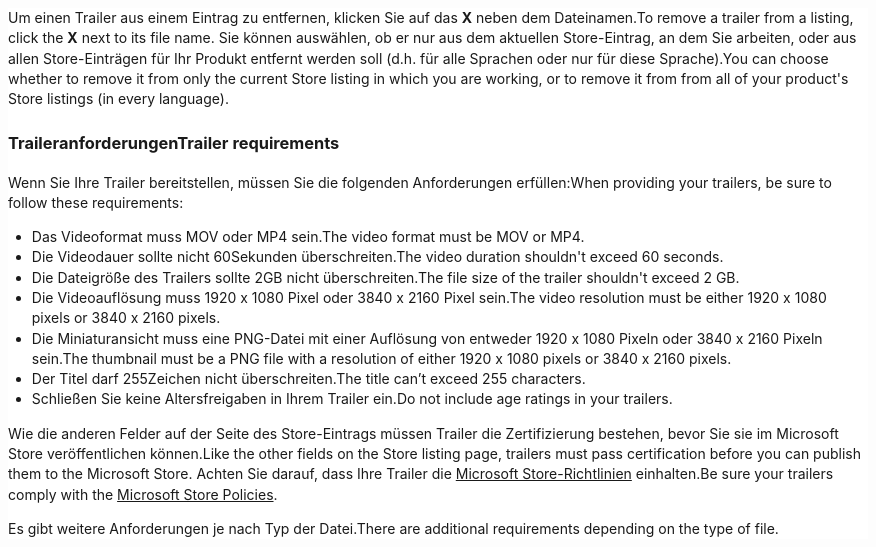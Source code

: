 <span data-ttu-id="bccb8-250">Um einen Trailer aus einem Eintrag zu entfernen, klicken Sie auf das **X** neben dem Dateinamen.</span><span class="sxs-lookup"><span data-stu-id="bccb8-250">To remove a trailer from a listing, click the **X** next to its file name.</span></span> <span data-ttu-id="bccb8-251">Sie können auswählen, ob er nur aus dem aktuellen Store-Eintrag, an dem Sie arbeiten, oder aus allen Store-Einträgen für Ihr Produkt entfernt werden soll (d.h. für alle Sprachen oder nur für diese Sprache).</span><span class="sxs-lookup"><span data-stu-id="bccb8-251">You can choose whether to remove it from only the current Store listing in which you are working, or to remove it from from all of your product's Store listings (in every language).</span></span>


### <a name="trailer-requirements"></a><span data-ttu-id="bccb8-252">Traileranforderungen</span><span class="sxs-lookup"><span data-stu-id="bccb8-252">Trailer requirements</span></span>

<span data-ttu-id="bccb8-253">Wenn Sie Ihre Trailer bereitstellen, müssen Sie die folgenden Anforderungen erfüllen:</span><span class="sxs-lookup"><span data-stu-id="bccb8-253">When providing your trailers, be sure to follow these requirements:</span></span>

- <span data-ttu-id="bccb8-254">Das Videoformat muss MOV oder MP4 sein.</span><span class="sxs-lookup"><span data-stu-id="bccb8-254">The video format must be MOV or MP4.</span></span> 
- <span data-ttu-id="bccb8-255">Die Videodauer sollte nicht 60Sekunden überschreiten.</span><span class="sxs-lookup"><span data-stu-id="bccb8-255">The video duration shouldn't exceed 60 seconds.</span></span>
- <span data-ttu-id="bccb8-256">Die Dateigröße des Trailers sollte 2GB nicht überschreiten.</span><span class="sxs-lookup"><span data-stu-id="bccb8-256">The file size of the trailer shouldn't exceed 2 GB.</span></span> 
- <span data-ttu-id="bccb8-257">Die Videoauflösung muss 1920 x 1080 Pixel oder 3840 x 2160 Pixel sein.</span><span class="sxs-lookup"><span data-stu-id="bccb8-257">The video resolution must be either 1920 x 1080 pixels or 3840 x 2160 pixels.</span></span>
- <span data-ttu-id="bccb8-258">Die Miniaturansicht muss eine PNG-Datei mit einer Auflösung von entweder 1920 x 1080 Pixeln oder 3840 x 2160 Pixeln sein.</span><span class="sxs-lookup"><span data-stu-id="bccb8-258">The thumbnail must be a PNG file with a resolution of either 1920 x 1080 pixels or 3840 x 2160 pixels.</span></span>
- <span data-ttu-id="bccb8-259">Der Titel darf 255Zeichen nicht überschreiten.</span><span class="sxs-lookup"><span data-stu-id="bccb8-259">The title can’t exceed 255 characters.</span></span> 
- <span data-ttu-id="bccb8-260">Schließen Sie keine Altersfreigaben in Ihrem Trailer ein.</span><span class="sxs-lookup"><span data-stu-id="bccb8-260">Do not include age ratings in your trailers.</span></span>

<span data-ttu-id="bccb8-261">Wie die anderen Felder auf der Seite des Store-Eintrags müssen Trailer die Zertifizierung bestehen, bevor Sie sie im Microsoft Store veröffentlichen können.</span><span class="sxs-lookup"><span data-stu-id="bccb8-261">Like the other fields on the Store listing page, trailers must pass certification before you can publish them to the Microsoft Store.</span></span> <span data-ttu-id="bccb8-262">Achten Sie darauf, dass Ihre Trailer die [Microsoft Store-Richtlinien](https://docs.microsoft.com/legal/windows/agreements/store-policies) einhalten.</span><span class="sxs-lookup"><span data-stu-id="bccb8-262">Be sure your trailers comply with the [Microsoft Store Policies](https://docs.microsoft.com/legal/windows/agreements/store-policies).</span></span>

<span data-ttu-id="bccb8-263">Es gibt weitere Anforderungen je nach Typ der Datei.</span><span class="sxs-lookup"><span data-stu-id="bccb8-263">There are additional requirements depending on the type of file.</span></span>

